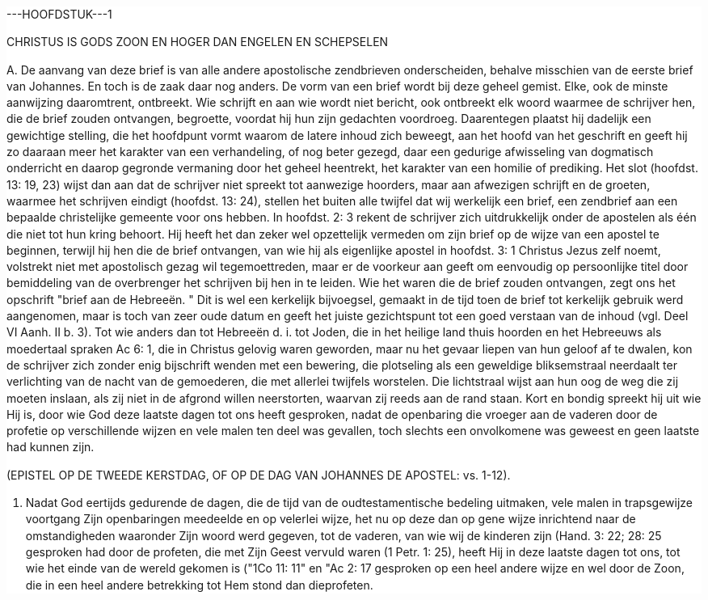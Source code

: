 ---HOOFDSTUK---1

CHRISTUS IS GODS ZOON EN HOGER DAN ENGELEN EN SCHEPSELEN

A. De aanvang van deze brief is van alle andere apostolische zendbrieven onderscheiden, behalve misschien van de eerste brief van Johannes. En toch is de zaak daar nog anders. De vorm van een brief wordt bij deze geheel gemist. Elke, ook de minste aanwijzing daaromtrent, ontbreekt. Wie schrijft en aan wie wordt niet bericht, ook ontbreekt elk woord waarmee de schrijver hen, die de brief zouden ontvangen, begroette, voordat hij hun zijn gedachten voordroeg. Daarentegen plaatst hij dadelijk een gewichtige stelling, die het hoofdpunt vormt waarom de latere inhoud zich beweegt, aan het hoofd van het geschrift en geeft hij zo daaraan meer het karakter van een verhandeling, of nog beter gezegd, daar een gedurige afwisseling van dogmatisch onderricht en daarop gegronde vermaning door het geheel heentrekt, het karakter van een homilie of prediking. Het slot (hoofdst. 13: 19, 23) wijst dan aan dat de schrijver niet spreekt tot aanwezige hoorders, maar aan afwezigen schrijft en de groeten, waarmee het schrijven eindigt (hoofdst. 13: 24), stellen het buiten alle twijfel dat wij werkelijk een brief, een zendbrief aan een bepaalde christelijke gemeente voor ons hebben. In hoofdst. 2: 3 rekent de schrijver zich uitdrukkelijk onder de apostelen als één die niet tot hun kring behoort. Hij heeft het dan zeker wel opzettelijk vermeden om zijn brief op de wijze van een apostel te beginnen, terwijl hij hen die de brief ontvangen, van wie hij als eigenlijke apostel in hoofdst. 3: 1 Christus Jezus zelf noemt, volstrekt niet met apostolisch gezag wil tegemoettreden, maar er de voorkeur aan geeft om eenvoudig op persoonlijke titel door bemiddeling van de overbrenger het schrijven bij hen in te leiden. Wie het waren die de brief zouden ontvangen, zegt ons het opschrift "brief aan de Hebreeën. " Dit is wel een kerkelijk bijvoegsel, gemaakt in de tijd toen de brief tot kerkelijk gebruik werd aangenomen, maar is toch van zeer oude datum en geeft het juiste gezichtspunt tot een goed verstaan van de inhoud (vgl. Deel VI Aanh. II b. 3). Tot wie anders dan tot Hebreeën d. i. tot Joden, die in het heilige land thuis hoorden en het Hebreeuws als moedertaal spraken Ac 6: 1, die in Christus gelovig waren geworden, maar nu het gevaar liepen van hun geloof af te dwalen, kon de schrijver zich zonder enig bijschrift wenden met een bewering, die plotseling als een geweldige bliksemstraal neerdaalt ter verlichting van de nacht van de gemoederen, die met allerlei twijfels worstelen. Die lichtstraal wijst aan hun oog de weg die zij moeten inslaan, als zij niet in de afgrond willen neerstorten, waarvan zij reeds aan de rand staan. Kort en bondig spreekt hij uit wie Hij is, door wie God deze laatste dagen tot ons heeft gesproken, nadat de openbaring die vroeger aan de vaderen door de profetie op verschillende wijzen en vele malen ten deel was gevallen, toch slechts een onvolkomene was geweest en geen laatste had kunnen zijn.

(EPISTEL OP DE TWEEDE KERSTDAG, OF OP DE DAG VAN JOHANNES DE APOSTEL: vs. 1-12).

1. Nadat God eertijds gedurende de dagen, die de tijd van de oudtestamentische bedeling uitmaken, vele malen in trapsgewijze voortgang Zijn openbaringen meedeelde en op velerlei wijze, het nu op deze dan op gene wijze inrichtend naar de omstandigheden waaronder Zijn woord werd gegeven, tot de vaderen, van wie wij de kinderen zijn (Hand. 3: 22; 28: 25 gesproken had door de profeten, die met Zijn Geest vervuld waren (1 Petr. 1: 25), heeft Hij in deze laatste dagen tot ons, tot wie het einde van de wereld gekomen is ("1Co 11: 11" en "Ac 2: 17 gesproken op een heel andere wijze en wel door de Zoon, die in een heel andere betrekking tot Hem stond dan dieprofeten.
